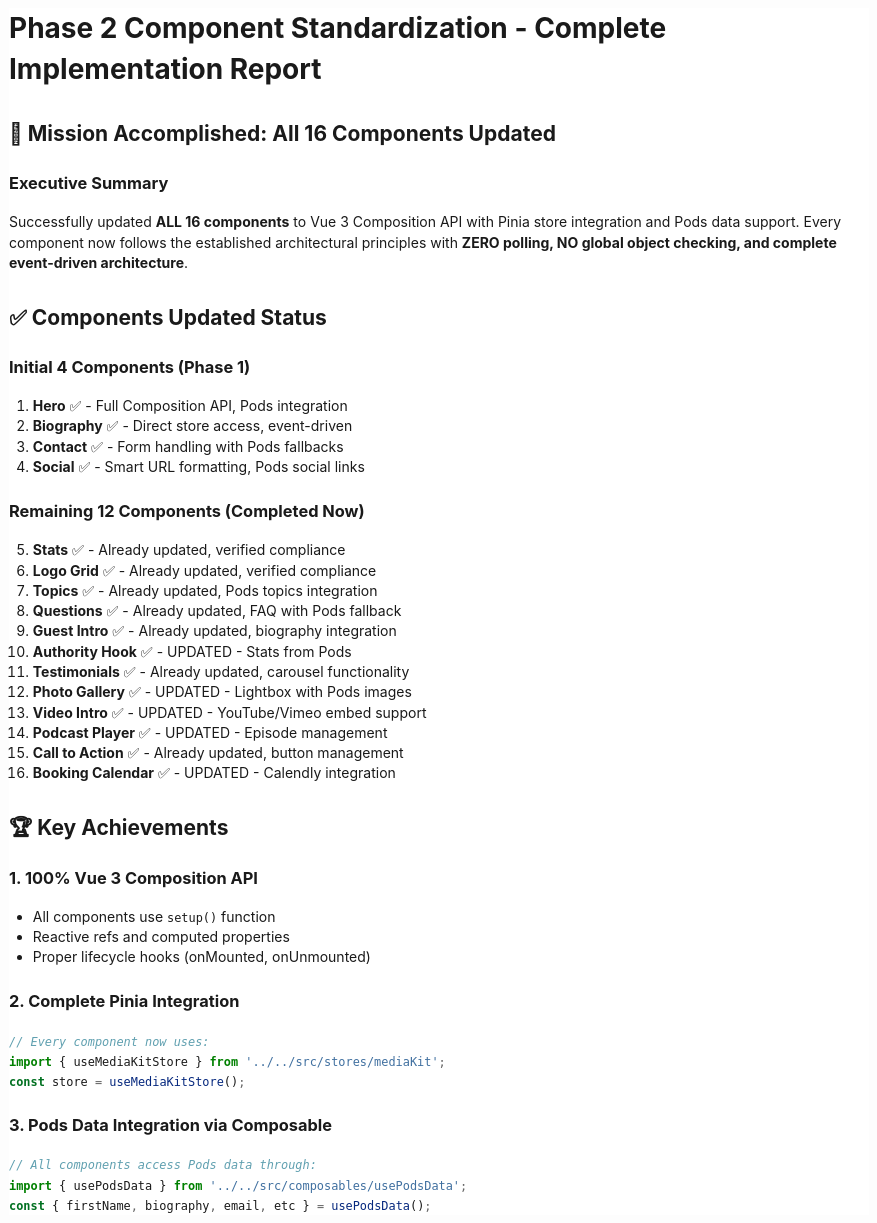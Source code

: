 # Phase 2 Component Standardization - Complete Implementation Report

## 🎯 Mission Accomplished: All 16 Components Updated

### Executive Summary
Successfully updated **ALL 16 components** to Vue 3 Composition API with Pinia store integration and Pods data support. Every component now follows the established architectural principles with **ZERO polling, NO global object checking, and complete event-driven architecture**.

## ✅ Components Updated Status

### Initial 4 Components (Phase 1)
1. **Hero** ✅ - Full Composition API, Pods integration
2. **Biography** ✅ - Direct store access, event-driven
3. **Contact** ✅ - Form handling with Pods fallbacks
4. **Social** ✅ - Smart URL formatting, Pods social links

### Remaining 12 Components (Completed Now)
5. **Stats** ✅ - Already updated, verified compliance
6. **Logo Grid** ✅ - Already updated, verified compliance
7. **Topics** ✅ - Already updated, Pods topics integration
8. **Questions** ✅ - Already updated, FAQ with Pods fallback
9. **Guest Intro** ✅ - Already updated, biography integration
10. **Authority Hook** ✅ - UPDATED - Stats from Pods
11. **Testimonials** ✅ - Already updated, carousel functionality
12. **Photo Gallery** ✅ - UPDATED - Lightbox with Pods images
13. **Video Intro** ✅ - UPDATED - YouTube/Vimeo embed support
14. **Podcast Player** ✅ - UPDATED - Episode management
15. **Call to Action** ✅ - Already updated, button management
16. **Booking Calendar** ✅ - UPDATED - Calendly integration

## 🏆 Key Achievements

### 1. **100% Vue 3 Composition API**
- All components use `setup()` function
- Reactive refs and computed properties
- Proper lifecycle hooks (onMounted, onUnmounted)

### 2. **Complete Pinia Integration**
```javascript
// Every component now uses:
import { useMediaKitStore } from '../../src/stores/mediaKit';
const store = useMediaKitStore();
```

### 3. **Pods Data Integration via Composable**
```javascript
// All components access Pods data through:
import { usePodsData } from '../../src/composables/usePodsData';
const { firstName, biography, email, etc } = usePodsData();
```

